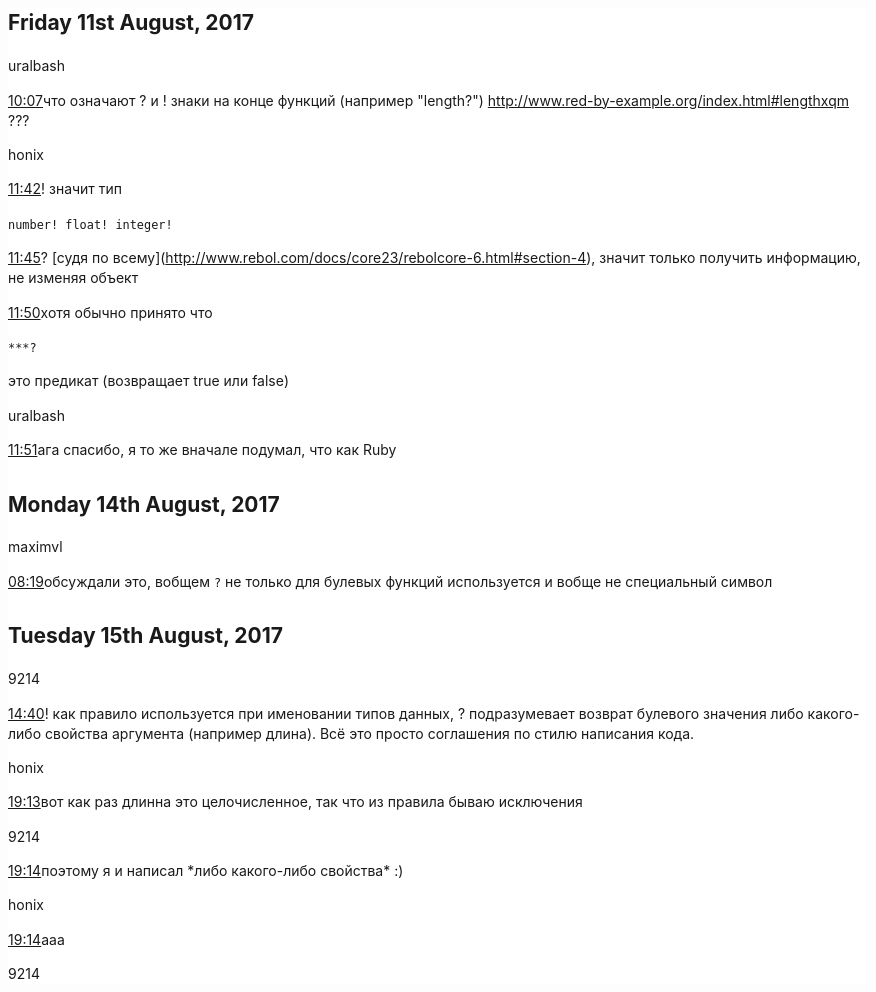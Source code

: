 ## Friday 11st August, 2017

uralbash

[10:07](#msg598d81c6a7b406262d7ae760)что означают ? и ! знаки на конце функций (например "length?") http://www.red-by-example.org/index.html#lengthxqm ???

honix

[11:42](#msg598d9814c101bc4e3a0a9a0d)! значит тип

```
number! float! integer!
```

[11:45](#msg598d98e6614889d4753b06af)? \[судя по всему](http://www.rebol.com/docs/core23/rebolcore-6.html#section-4), значит только получить информацию, не изменяя объект

[11:50](#msg598d9a08614889d4753b0ae1)хотя обычно принято что

```
***?
```

это предикат (возвращает true или false)

uralbash

[11:51](#msg598d9a50162adb6d2ee706a3)ага спасибо, я то же вначале подумал, что как Ruby

## Monday 14th August, 2017

maximvl

[08:19](#msg59915d14c101bc4e3a166774)обсуждали это, вобщем `?` не только для булевых функций используется и вобще не специальный символ

## Tuesday 15th August, 2017

9214

[14:40](#msg599307c2614889d4754e2119)! как правило используется при именовании типов данных, ? подразумевает возврат булевого значения либо какого-либо свойства аргумента (например длина). Всё это просто соглашения по стилю написания кода.

honix

[19:13](#msg599347db9acddb240792d94a)вот как раз длинна это целочисленное, так что из правила бываю исключения

9214

[19:14](#msg5993480f1c8697534abf36e1)поэтому я и написал \*либо какого-либо свойства* :)

honix

[19:14](#msg5993482180d90ca0240059bb)ааа

9214
